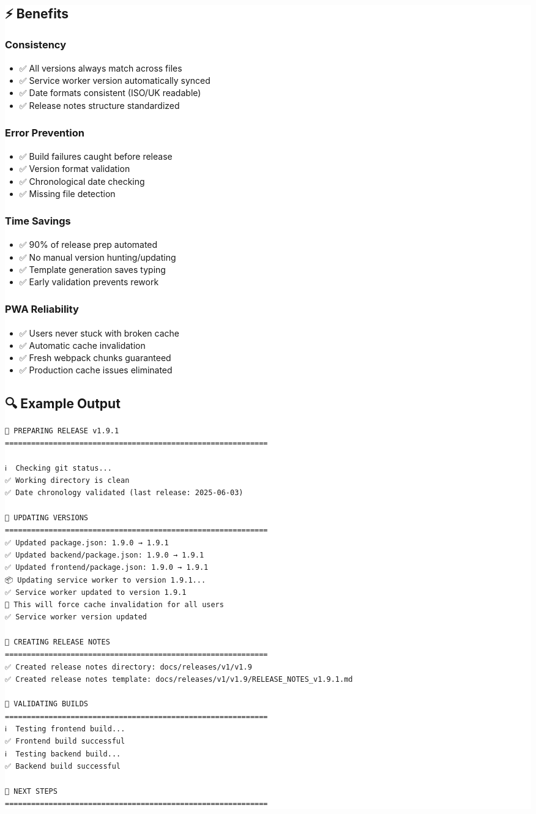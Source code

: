 ## ⚡ **Benefits**

### **Consistency**
- ✅ All versions always match across files
- ✅ Service worker version automatically synced
- ✅ Date formats consistent (ISO/UK readable)
- ✅ Release notes structure standardized

### **Error Prevention**
- ✅ Build failures caught before release
- ✅ Version format validation
- ✅ Chronological date checking
- ✅ Missing file detection

### **Time Savings**
- ✅ 90% of release prep automated
- ✅ No manual version hunting/updating
- ✅ Template generation saves typing
- ✅ Early validation prevents rework

### **PWA Reliability**
- ✅ Users never stuck with broken cache
- ✅ Automatic cache invalidation
- ✅ Fresh webpack chunks guaranteed
- ✅ Production cache issues eliminated

## 🔍 **Example Output**

```
🚀 PREPARING RELEASE v1.9.1
============================================================

ℹ️  Checking git status...
✅ Working directory is clean
✅ Date chronology validated (last release: 2025-06-03)

🚀 UPDATING VERSIONS
============================================================
✅ Updated package.json: 1.9.0 → 1.9.1
✅ Updated backend/package.json: 1.9.0 → 1.9.1  
✅ Updated frontend/package.json: 1.9.0 → 1.9.1
📦 Updating service worker to version 1.9.1...
✅ Service worker updated to version 1.9.1
🔄 This will force cache invalidation for all users
✅ Service worker version updated

🚀 CREATING RELEASE NOTES
============================================================
✅ Created release notes directory: docs/releases/v1/v1.9
✅ Created release notes template: docs/releases/v1/v1.9/RELEASE_NOTES_v1.9.1.md

🚀 VALIDATING BUILDS
============================================================
ℹ️  Testing frontend build...
✅ Frontend build successful
ℹ️  Testing backend build...
✅ Backend build successful

🚀 NEXT STEPS
============================================================

```